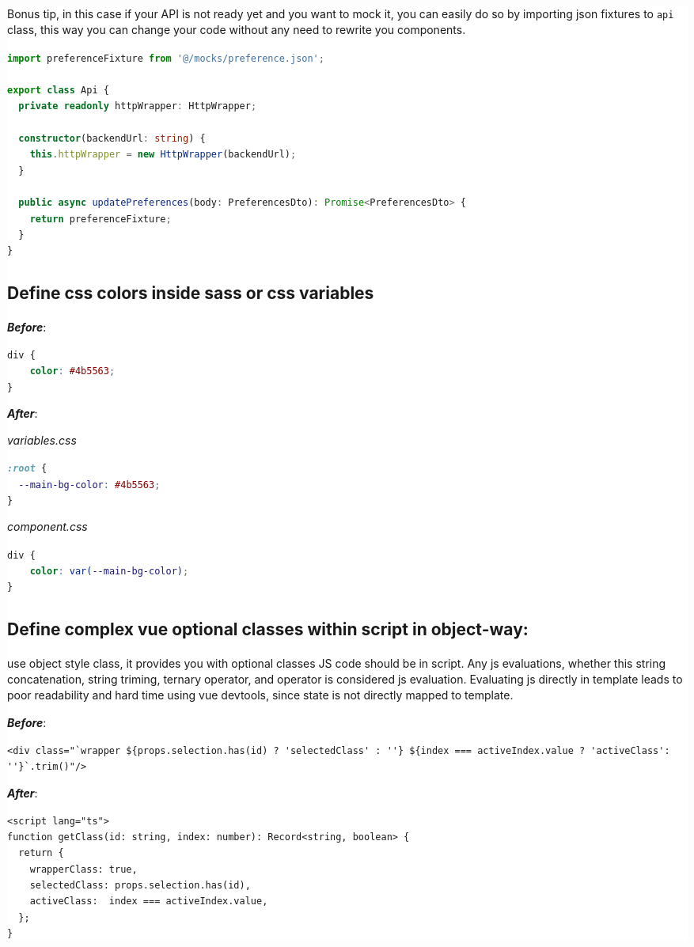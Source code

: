 Bonus tip, in this case if your API is not ready yet and you want to mock it, you can easily do so by importing json fixtures to `api` class, this way you can change your code without any need to rewrite you components.

```ts
import preferenceFixture from '@/mocks/preference.json';

export class Api {
  private readonly httpWrapper: HttpWrapper;

  constructor(backendUrl: string) {
    this.httpWrapper = new HttpWrapper(backendUrl);
  }

  public async updatePreferences(body: PreferencesDto): Promise<PreferencesDto> {
    return preferenceFixture;
  }
}
```


## Define css colors inside sass or css variables
**_Before_**:
```css
div {
    color: #4b5563;
}
```
**_After_**:

_variables.css_
```css
:root {
  --main-bg-color: #4b5563;
}
```
_component.css_
```css
div {
    color: var(--main-bg-color);
}
```


## Define complex vue optional classes within script in object-way:
use object style class, it provides you with optional classes
JS code should be in script. Any js evaluations, whether this string concatenation, string triming, ternary operator, and operator is considered js evaluation.
Evaluating js directly in template leads to poor readability and hard time using vue devtools, since state is not directly mapped to template.

**_Before_**:
```vue
<div class="`wrapper ${props.selection.has(id) ? 'selectedClass' : ''} ${index === activeIndex.value ? 'activeClass': ''}`.trim()"/>
```
**_After_**:
```vue
<script lang="ts">
function getClass(id: string, index: number): Record<string, boolean> {
  return { 
    wrapperClass: true,
    selectedClass: props.selection.has(id), 
    activeClass:  index === activeIndex.value, 
  }; 
}
```